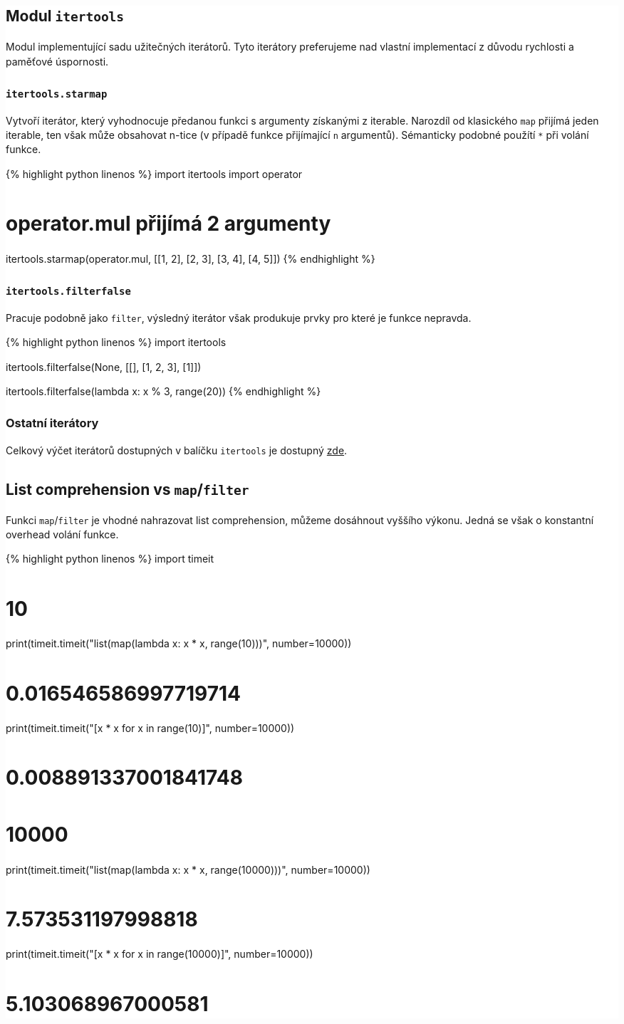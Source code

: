 ## Modul `itertools`
Modul implementující sadu užitečných iterátorů. Tyto iterátory preferujeme nad vlastní implementací z důvodu rychlosti a paměťové úspornosti.

### `itertools.starmap`
Vytvoří iterátor, který vyhodnocuje předanou funkci s argumenty získanými z iterable. Narozdíl od klasického `map` přijímá jeden iterable, ten však může obsahovat n-tice (v případě funkce přijímající `n` argumentů). Sémanticky podobné použítí `*` při volání funkce.

{% highlight python linenos %}
import itertools
import operator

# operator.mul přijímá 2 argumenty
itertools.starmap(operator.mul, [[1, 2], [2, 3], [3, 4], [4, 5]])
{% endhighlight %}

### `itertools.filterfalse`
Pracuje podobně jako `filter`, výsledný iterátor však produkuje prvky pro které je funkce nepravda.

{% highlight python linenos %}
import itertools

itertools.filterfalse(None, [[], [1, 2, 3], [1]])

itertools.filterfalse(lambda x: x % 3, range(20))
{% endhighlight %}

### Ostatní iterátory
Celkový výčet iterátorů dostupných v balíčku `itertools` je dostupný [zde](https://docs.python.org/3/library/itertools.html).

## List comprehension vs `map`/`filter`
Funkci `map`/`filter` je vhodné nahrazovat list comprehension, můžeme dosáhnout vyššího výkonu. Jedná se však o konstantní overhead volání funkce.

{% highlight python linenos %}
import timeit

# 10
print(timeit.timeit("list(map(lambda x: x * x, range(10)))", number=10000))
# 0.016546586997719714

print(timeit.timeit("[x * x for x in range(10)]", number=10000))
# 0.008891337001841748

# 10000
print(timeit.timeit("list(map(lambda x: x * x, range(10000)))", number=10000))
# 7.573531197998818

print(timeit.timeit("[x * x for x in range(10000)]", number=10000))
# 5.103068967000581
